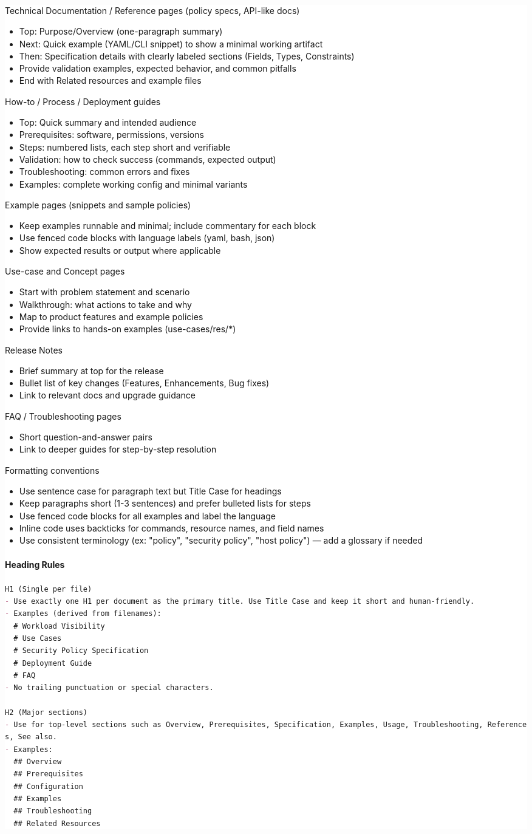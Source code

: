 Technical Documentation / Reference pages (policy specs, API-like docs)
- Top: Purpose/Overview (one-paragraph summary)
- Next: Quick example (YAML/CLI snippet) to show a minimal working artifact
- Then: Specification details with clearly labeled sections (Fields, Types, Constraints)
- Provide validation examples, expected behavior, and common pitfalls
- End with Related resources and example files

How-to / Process / Deployment guides
- Top: Quick summary and intended audience
- Prerequisites: software, permissions, versions
- Steps: numbered lists, each step short and verifiable
- Validation: how to check success (commands, expected output)
- Troubleshooting: common errors and fixes
- Examples: complete working config and minimal variants

Example pages (snippets and sample policies)
- Keep examples runnable and minimal; include commentary for each block
- Use fenced code blocks with language labels (yaml, bash, json)
- Show expected results or output where applicable

Use-case and Concept pages
- Start with problem statement and scenario
- Walkthrough: what actions to take and why
- Map to product features and example policies
- Provide links to hands-on examples (use-cases/res/*)

Release Notes
- Brief summary at top for the release
- Bullet list of key changes (Features, Enhancements, Bug fixes)
- Link to relevant docs and upgrade guidance

FAQ / Troubleshooting pages
- Short question-and-answer pairs
- Link to deeper guides for step-by-step resolution

Formatting conventions
- Use sentence case for paragraph text but Title Case for headings
- Keep paragraphs short (1-3 sentences) and prefer bulleted lists for steps
- Use fenced code blocks for all examples and label the language
- Inline code uses backticks for commands, resource names, and field names
- Use consistent terminology (ex: "policy", "security policy", "host policy") — add a glossary if needed


#### Heading Rules
```markdown
H1 (Single per file)
- Use exactly one H1 per document as the primary title. Use Title Case and keep it short and human-friendly.
- Examples (derived from filenames):
  # Workload Visibility
  # Use Cases
  # Security Policy Specification
  # Deployment Guide
  # FAQ
- No trailing punctuation or special characters.

H2 (Major sections)
- Use for top-level sections such as Overview, Prerequisites, Specification, Examples, Usage, Troubleshooting, References, See also.
- Examples:
  ## Overview
  ## Prerequisites
  ## Configuration
  ## Examples
  ## Troubleshooting
  ## Related Resources
```